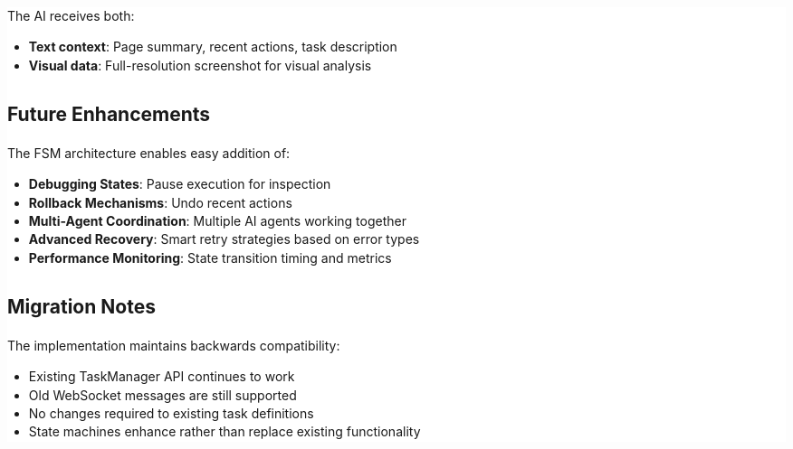 The AI receives both:
- **Text context**: Page summary, recent actions, task description
- **Visual data**: Full-resolution screenshot for visual analysis

## Future Enhancements

The FSM architecture enables easy addition of:
- **Debugging States**: Pause execution for inspection
- **Rollback Mechanisms**: Undo recent actions
- **Multi-Agent Coordination**: Multiple AI agents working together
- **Advanced Recovery**: Smart retry strategies based on error types
- **Performance Monitoring**: State transition timing and metrics

## Migration Notes

The implementation maintains backwards compatibility:
- Existing TaskManager API continues to work
- Old WebSocket messages are still supported
- No changes required to existing task definitions
- State machines enhance rather than replace existing functionality